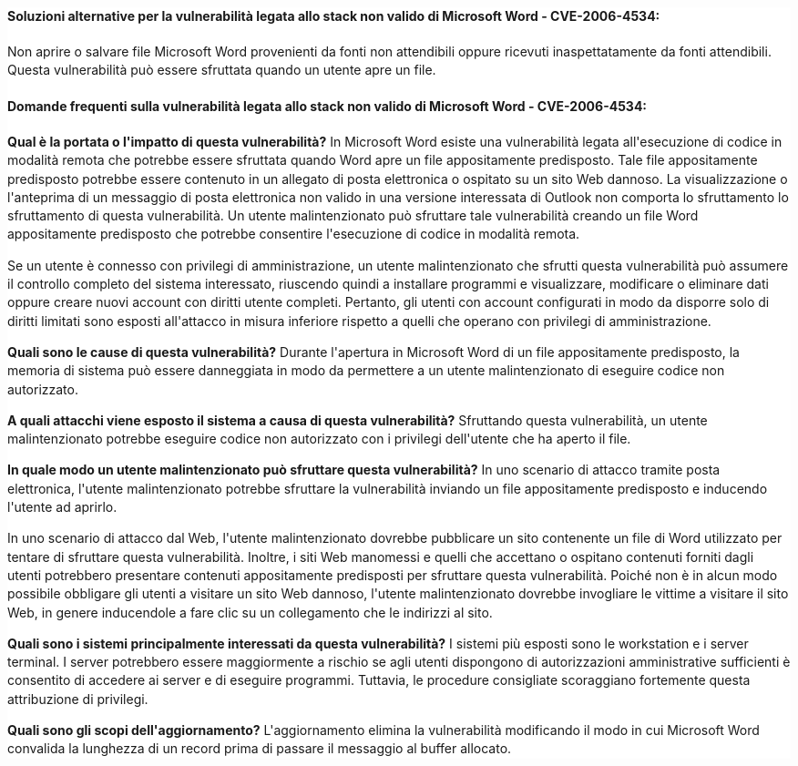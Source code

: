 #### Soluzioni alternative per la vulnerabilità legata allo stack non valido di Microsoft Word - CVE-2006-4534:

Non aprire o salvare file Microsoft Word provenienti da fonti non attendibili oppure ricevuti inaspettatamente da fonti attendibili. Questa vulnerabilità può essere sfruttata quando un utente apre un file.

#### Domande frequenti sulla vulnerabilità legata allo stack non valido di Microsoft Word - CVE-2006-4534:

**Qual è la portata o l'impatto di questa vulnerabilità?**
In Microsoft Word esiste una vulnerabilità legata all'esecuzione di codice in modalità remota che potrebbe essere sfruttata quando Word apre un file appositamente predisposto. Tale file appositamente predisposto potrebbe essere contenuto in un allegato di posta elettronica o ospitato su un sito Web dannoso. La visualizzazione o l'anteprima di un messaggio di posta elettronica non valido in una versione interessata di Outlook non comporta lo sfruttamento lo sfruttamento di questa vulnerabilità. Un utente malintenzionato può sfruttare tale vulnerabilità creando un file Word appositamente predisposto che potrebbe consentire l'esecuzione di codice in modalità remota.

Se un utente è connesso con privilegi di amministrazione, un utente malintenzionato che sfrutti questa vulnerabilità può assumere il controllo completo del sistema interessato, riuscendo quindi a installare programmi e visualizzare, modificare o eliminare dati oppure creare nuovi account con diritti utente completi. Pertanto, gli utenti con account configurati in modo da disporre solo di diritti limitati sono esposti all'attacco in misura inferiore rispetto a quelli che operano con privilegi di amministrazione.

**Quali sono le cause di questa vulnerabilità?**
Durante l'apertura in Microsoft Word di un file appositamente predisposto, la memoria di sistema può essere danneggiata in modo da permettere a un utente malintenzionato di eseguire codice non autorizzato.

**A quali attacchi viene esposto il sistema a causa di questa vulnerabilità?**
Sfruttando questa vulnerabilità, un utente malintenzionato potrebbe eseguire codice non autorizzato con i privilegi dell'utente che ha aperto il file.

**In quale modo un utente malintenzionato può sfruttare questa vulnerabilità?**
In uno scenario di attacco tramite posta elettronica, l'utente malintenzionato potrebbe sfruttare la vulnerabilità inviando un file appositamente predisposto e inducendo l'utente ad aprirlo.

In uno scenario di attacco dal Web, l'utente malintenzionato dovrebbe pubblicare un sito contenente un file di Word utilizzato per tentare di sfruttare questa vulnerabilità. Inoltre, i siti Web manomessi e quelli che accettano o ospitano contenuti forniti dagli utenti potrebbero presentare contenuti appositamente predisposti per sfruttare questa vulnerabilità. Poiché non è in alcun modo possibile obbligare gli utenti a visitare un sito Web dannoso, l'utente malintenzionato dovrebbe invogliare le vittime a visitare il sito Web, in genere inducendole a fare clic su un collegamento che le indirizzi al sito.

**Quali sono i sistemi principalmente interessati da questa vulnerabilità?**
I sistemi più esposti sono le workstation e i server terminal. I server potrebbero essere maggiormente a rischio se agli utenti dispongono di autorizzazioni amministrative sufficienti è consentito di accedere ai server e di eseguire programmi. Tuttavia, le procedure consigliate scoraggiano fortemente questa attribuzione di privilegi.

**Quali sono gli scopi dell'aggiornamento?**
L'aggiornamento elimina la vulnerabilità modificando il modo in cui Microsoft Word convalida la lunghezza di un record prima di passare il messaggio al buffer allocato.
